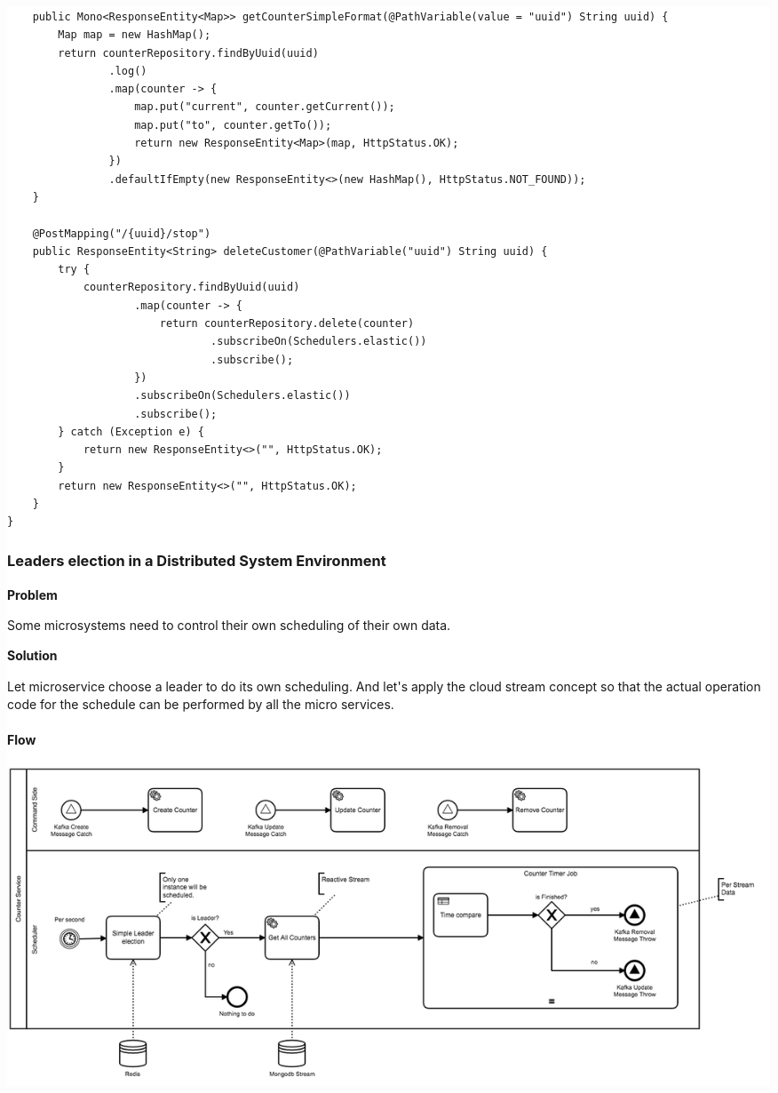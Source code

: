 ```
    public Mono<ResponseEntity<Map>> getCounterSimpleFormat(@PathVariable(value = "uuid") String uuid) {
        Map map = new HashMap();
        return counterRepository.findByUuid(uuid)
                .log()
                .map(counter -> {
                    map.put("current", counter.getCurrent());
                    map.put("to", counter.getTo());
                    return new ResponseEntity<Map>(map, HttpStatus.OK);
                })
                .defaultIfEmpty(new ResponseEntity<>(new HashMap(), HttpStatus.NOT_FOUND));
    }

    @PostMapping("/{uuid}/stop")
    public ResponseEntity<String> deleteCustomer(@PathVariable("uuid") String uuid) {
        try {
            counterRepository.findByUuid(uuid)
                    .map(counter -> {
                        return counterRepository.delete(counter)
                                .subscribeOn(Schedulers.elastic())
                                .subscribe();
                    })
                    .subscribeOn(Schedulers.elastic())
                    .subscribe();
        } catch (Exception e) {
            return new ResponseEntity<>("", HttpStatus.OK);
        }
        return new ResponseEntity<>("", HttpStatus.OK);
    }
}
```

### Leaders election in a Distributed System Environment

**Problem**

Some microsystems need to control their own scheduling of their own data.

**Solution**

Let microservice choose a leader to do its own scheduling. And let's apply the cloud stream concept so that the actual operation code for the schedule can be performed by all the micro services.

#### Flow

![](image/scheduling.png)
